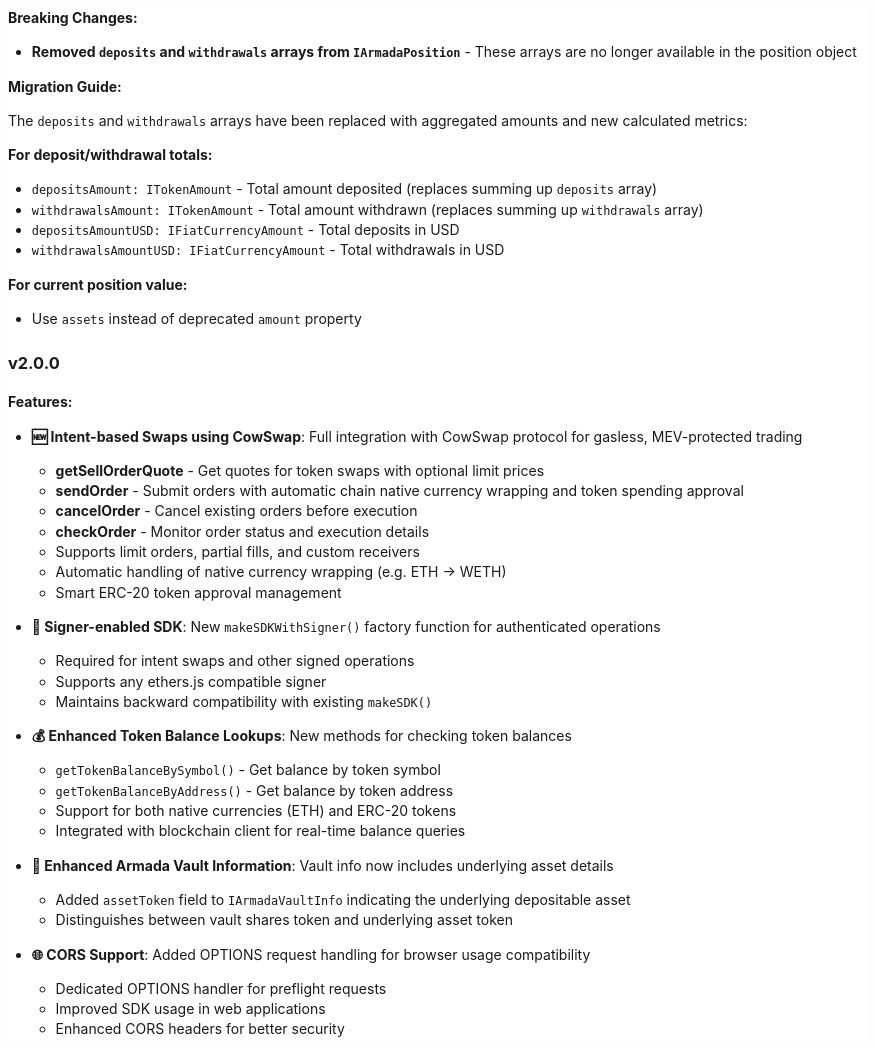 **Breaking Changes:**

- **Removed `deposits` and `withdrawals` arrays from `IArmadaPosition`** - These arrays are no
  longer available in the position object

**Migration Guide:**

The `deposits` and `withdrawals` arrays have been replaced with aggregated amounts and new
calculated metrics:

**For deposit/withdrawal totals:**

- `depositsAmount: ITokenAmount` - Total amount deposited (replaces summing up `deposits` array)
- `withdrawalsAmount: ITokenAmount` - Total amount withdrawn (replaces summing up `withdrawals`
  array)
- `depositsAmountUSD: IFiatCurrencyAmount` - Total deposits in USD
- `withdrawalsAmountUSD: IFiatCurrencyAmount` - Total withdrawals in USD

**For current position value:**

- Use `assets` instead of deprecated `amount` property

### v2.0.0

**Features:**

- **🆕 Intent-based Swaps using CowSwap**: Full integration with CowSwap protocol for gasless,
  MEV-protected trading

  - **getSellOrderQuote** - Get quotes for token swaps with optional limit prices
  - **sendOrder** - Submit orders with automatic chain native currency wrapping and token spending
    approval
  - **cancelOrder** - Cancel existing orders before execution
  - **checkOrder** - Monitor order status and execution details
  - Supports limit orders, partial fills, and custom receivers
  - Automatic handling of native currency wrapping (e.g. ETH -> WETH)
  - Smart ERC-20 token approval management

- **🔐 Signer-enabled SDK**: New `makeSDKWithSigner()` factory function for authenticated operations

  - Required for intent swaps and other signed operations
  - Supports any ethers.js compatible signer
  - Maintains backward compatibility with existing `makeSDK()`

- **💰 Enhanced Token Balance Lookups**: New methods for checking token balances

  - `getTokenBalanceBySymbol()` - Get balance by token symbol
  - `getTokenBalanceByAddress()` - Get balance by token address
  - Support for both native currencies (ETH) and ERC-20 tokens
  - Integrated with blockchain client for real-time balance queries

- **🏦 Enhanced Armada Vault Information**: Vault info now includes underlying asset details

  - Added `assetToken` field to `IArmadaVaultInfo` indicating the underlying depositable asset
  - Distinguishes between vault shares token and underlying asset token

- **🌐 CORS Support**: Added OPTIONS request handling for browser usage compatibility

  - Dedicated OPTIONS handler for preflight requests
  - Improved SDK usage in web applications
  - Enhanced CORS headers for better security
